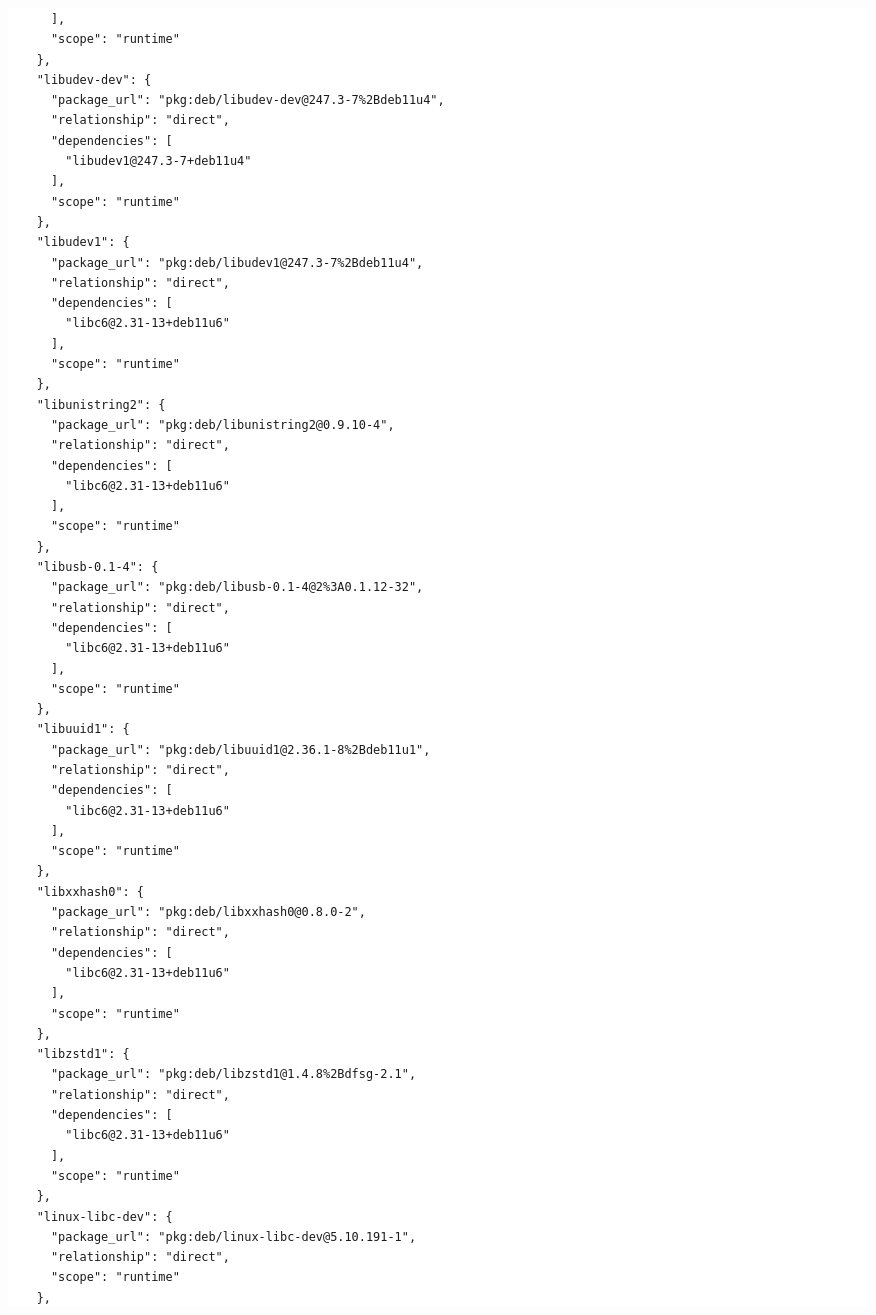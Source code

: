           ],
          "scope": "runtime"
        },
        "libudev-dev": {
          "package_url": "pkg:deb/libudev-dev@247.3-7%2Bdeb11u4",
          "relationship": "direct",
          "dependencies": [
            "libudev1@247.3-7+deb11u4"
          ],
          "scope": "runtime"
        },
        "libudev1": {
          "package_url": "pkg:deb/libudev1@247.3-7%2Bdeb11u4",
          "relationship": "direct",
          "dependencies": [
            "libc6@2.31-13+deb11u6"
          ],
          "scope": "runtime"
        },
        "libunistring2": {
          "package_url": "pkg:deb/libunistring2@0.9.10-4",
          "relationship": "direct",
          "dependencies": [
            "libc6@2.31-13+deb11u6"
          ],
          "scope": "runtime"
        },
        "libusb-0.1-4": {
          "package_url": "pkg:deb/libusb-0.1-4@2%3A0.1.12-32",
          "relationship": "direct",
          "dependencies": [
            "libc6@2.31-13+deb11u6"
          ],
          "scope": "runtime"
        },
        "libuuid1": {
          "package_url": "pkg:deb/libuuid1@2.36.1-8%2Bdeb11u1",
          "relationship": "direct",
          "dependencies": [
            "libc6@2.31-13+deb11u6"
          ],
          "scope": "runtime"
        },
        "libxxhash0": {
          "package_url": "pkg:deb/libxxhash0@0.8.0-2",
          "relationship": "direct",
          "dependencies": [
            "libc6@2.31-13+deb11u6"
          ],
          "scope": "runtime"
        },
        "libzstd1": {
          "package_url": "pkg:deb/libzstd1@1.4.8%2Bdfsg-2.1",
          "relationship": "direct",
          "dependencies": [
            "libc6@2.31-13+deb11u6"
          ],
          "scope": "runtime"
        },
        "linux-libc-dev": {
          "package_url": "pkg:deb/linux-libc-dev@5.10.191-1",
          "relationship": "direct",
          "scope": "runtime"
        },